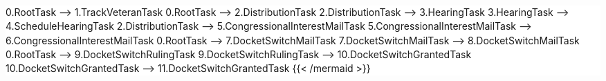 0.RootTask --> 1.TrackVeteranTask
0.RootTask --> 2.DistributionTask
2.DistributionTask --> 3.HearingTask
3.HearingTask --> 4.ScheduleHearingTask
2.DistributionTask --> 5.CongressionalInterestMailTask
5.CongressionalInterestMailTask --> 6.CongressionalInterestMailTask
0.RootTask --> 7.DocketSwitchMailTask
7.DocketSwitchMailTask --> 8.DocketSwitchMailTask
0.RootTask --> 9.DocketSwitchRulingTask
9.DocketSwitchRulingTask --> 10.DocketSwitchGrantedTask
10.DocketSwitchGrantedTask --> 11.DocketSwitchGrantedTask
{{< /mermaid >}}


